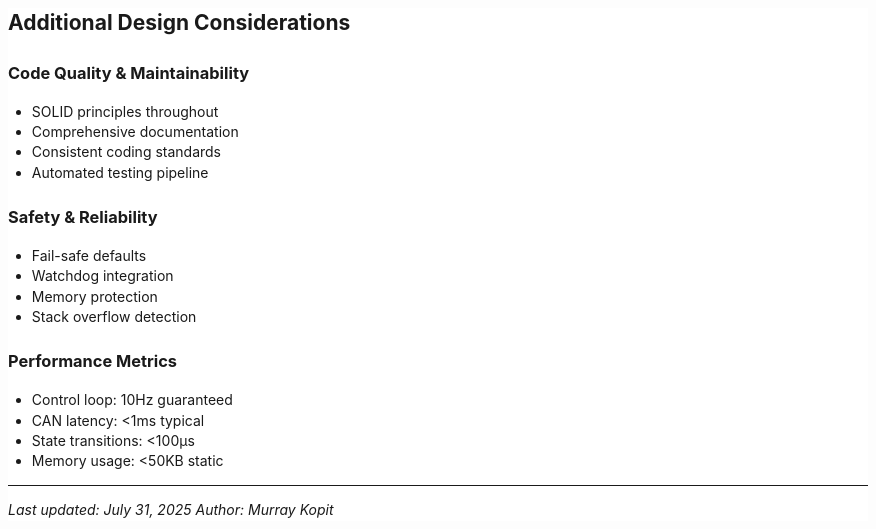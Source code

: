 ## Additional Design Considerations

### Code Quality & Maintainability
- SOLID principles throughout
- Comprehensive documentation
- Consistent coding standards
- Automated testing pipeline

### Safety & Reliability
- Fail-safe defaults
- Watchdog integration
- Memory protection
- Stack overflow detection

### Performance Metrics
- Control loop: 10Hz guaranteed
- CAN latency: <1ms typical
- State transitions: <100μs
- Memory usage: <50KB static

---

*Last updated: July 31, 2025*
*Author: Murray Kopit*